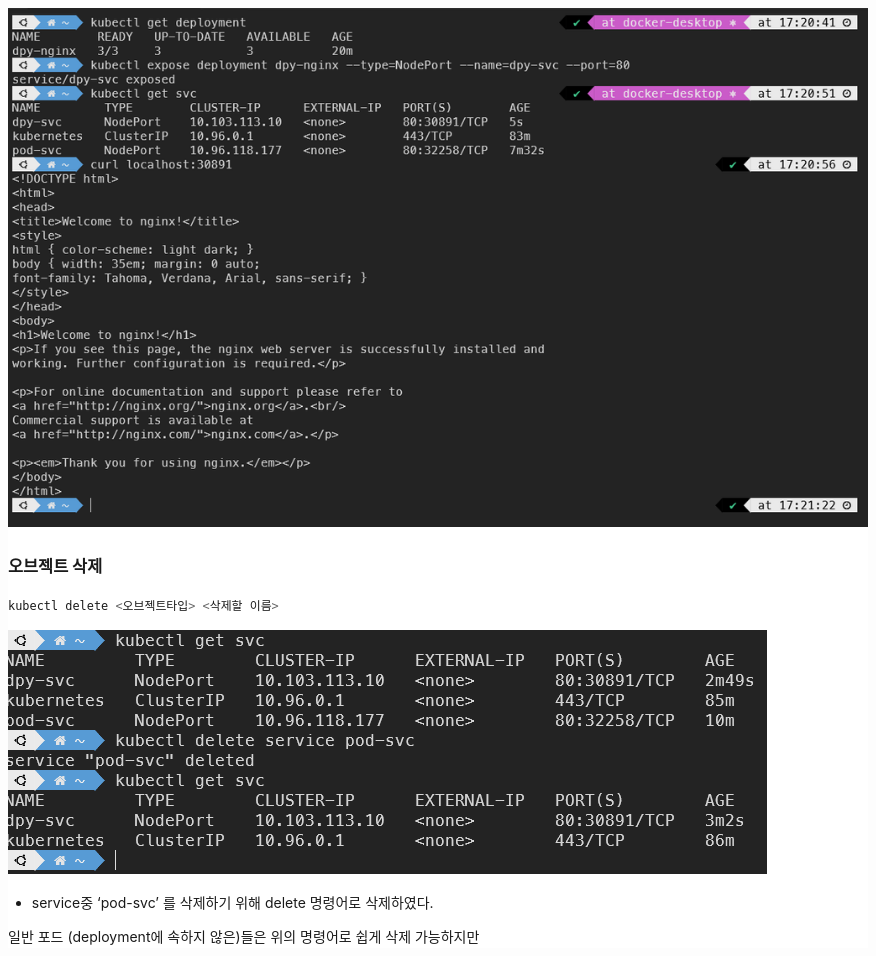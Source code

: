 ![deploy 외부 노출](../assets/img/post/2024/07/30/deploy-외부노출.png)

### 오브젝트 삭제

```bash
kubectl delete <오브젝트타입> <삭제할 이름>
```

![Object 삭제](../assets/img/post/2024/07/30/object삭제1.png)

- service중 ‘pod-svc’ 를 삭제하기 위해 delete 명령어로 삭제하였다.

일반 포드 (deployment에 속하지 않은)들은 위의 명령어로 쉽게 삭제 가능하지만
